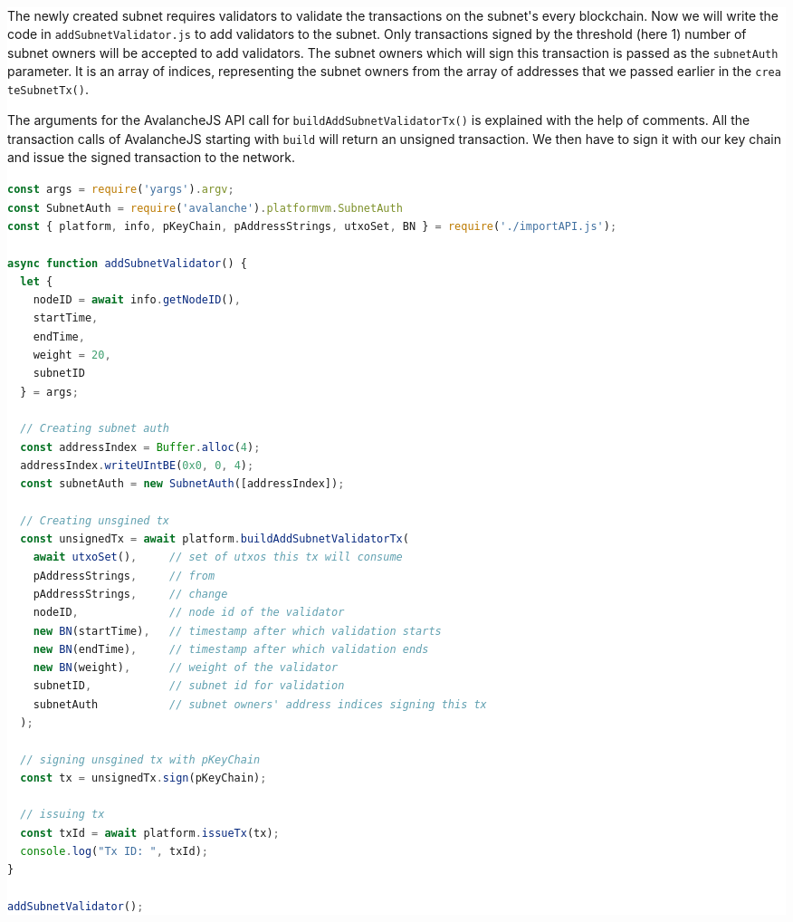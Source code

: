 The newly created subnet requires validators to validate the transactions on the subnet's every blockchain. Now we will write the code in `addSubnetValidator.js` to add validators to the subnet. Only transactions signed by the threshold (here 1) number of subnet owners will be accepted to add validators. The subnet owners which will sign this transaction is passed as the `subnetAuth` parameter. It is an array of indices, representing the subnet owners from the array of addresses that we passed earlier in the `createSubnetTx()`. 

The arguments for the AvalancheJS API call for `buildAddSubnetValidatorTx()` is explained with the help of comments. All the transaction calls of AvalancheJS starting with `build` will return an unsigned transaction. We then have to sign it with our key chain and issue the signed transaction to the network.

```javascript
const args = require('yargs').argv;
const SubnetAuth = require('avalanche').platformvm.SubnetAuth
const { platform, info, pKeyChain, pAddressStrings, utxoSet, BN } = require('./importAPI.js');

async function addSubnetValidator() {
  let {
    nodeID = await info.getNodeID(),
    startTime,
    endTime,
    weight = 20,
    subnetID
  } = args;

  // Creating subnet auth
  const addressIndex = Buffer.alloc(4);
  addressIndex.writeUIntBE(0x0, 0, 4);
  const subnetAuth = new SubnetAuth([addressIndex]);

  // Creating unsgined tx
  const unsignedTx = await platform.buildAddSubnetValidatorTx(
    await utxoSet(),     // set of utxos this tx will consume
    pAddressStrings,     // from
    pAddressStrings,     // change
    nodeID,              // node id of the validator
    new BN(startTime),   // timestamp after which validation starts
    new BN(endTime),     // timestamp after which validation ends
    new BN(weight),      // weight of the validator
    subnetID,            // subnet id for validation
    subnetAuth           // subnet owners' address indices signing this tx
  );

  // signing unsgined tx with pKeyChain
  const tx = unsignedTx.sign(pKeyChain);

  // issuing tx
  const txId = await platform.issueTx(tx);
  console.log("Tx ID: ", txId);
}

addSubnetValidator();
```
